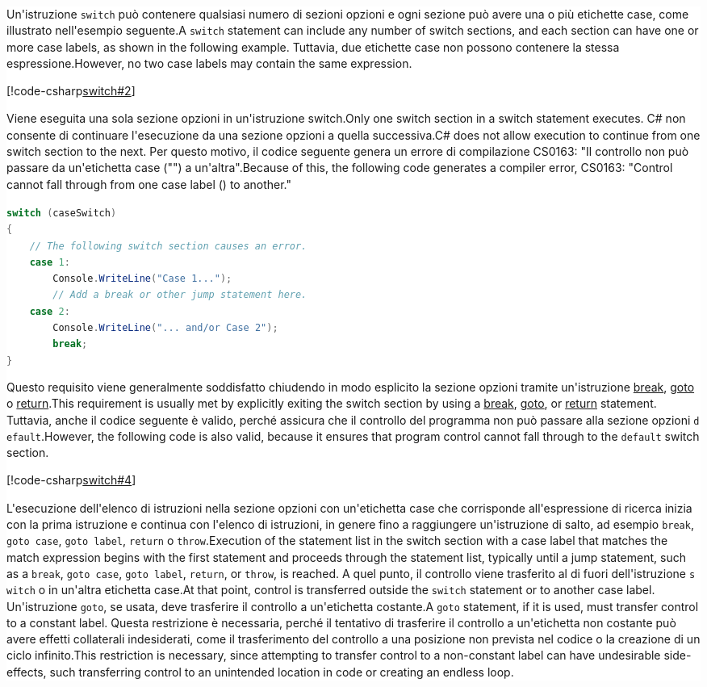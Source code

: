 <span data-ttu-id="02273-123">Un'istruzione `switch` può contenere qualsiasi numero di sezioni opzioni e ogni sezione può avere una o più etichette case, come illustrato nell'esempio seguente.</span><span class="sxs-lookup"><span data-stu-id="02273-123">A `switch` statement can include any number of switch sections, and each section can have one or more case labels, as shown in the following example.</span></span> <span data-ttu-id="02273-124">Tuttavia, due etichette case non possono contenere la stessa espressione.</span><span class="sxs-lookup"><span data-stu-id="02273-124">However, no two case labels may contain the same expression.</span></span>

[!code-csharp[switch#2](../../../../samples/snippets/csharp/language-reference/keywords/switch/switch2.cs#1)]

<span data-ttu-id="02273-125">Viene eseguita una sola sezione opzioni in un'istruzione switch.</span><span class="sxs-lookup"><span data-stu-id="02273-125">Only one switch section in a switch statement executes.</span></span> <span data-ttu-id="02273-126">C# non consente di continuare l'esecuzione da una sezione opzioni a quella successiva.</span><span class="sxs-lookup"><span data-stu-id="02273-126">C# does not allow execution to continue from one switch section to the next.</span></span> <span data-ttu-id="02273-127">Per questo motivo, il codice seguente genera un errore di compilazione CS0163: "Il controllo non può passare da un'etichetta case ("<case label>") a un'altra".</span><span class="sxs-lookup"><span data-stu-id="02273-127">Because of this, the following code generates a compiler error, CS0163: "Control cannot fall through from one case label (<case label>) to another."</span></span>

```csharp
switch (caseSwitch)
{
    // The following switch section causes an error.
    case 1:
        Console.WriteLine("Case 1...");
        // Add a break or other jump statement here.
    case 2:
        Console.WriteLine("... and/or Case 2");
        break;
}
```

<span data-ttu-id="02273-128">Questo requisito viene generalmente soddisfatto chiudendo in modo esplicito la sezione opzioni tramite un'istruzione [break](break.md), [goto](goto.md) o [return](return.md).</span><span class="sxs-lookup"><span data-stu-id="02273-128">This requirement is usually met by explicitly exiting the switch section by using a [break](break.md), [goto](goto.md), or [return](return.md) statement.</span></span> <span data-ttu-id="02273-129">Tuttavia, anche il codice seguente è valido, perché assicura che il controllo del programma non può passare alla sezione opzioni `default`.</span><span class="sxs-lookup"><span data-stu-id="02273-129">However, the following code is also valid, because it ensures that program control cannot fall through to the `default` switch section.</span></span>

[!code-csharp[switch#4](../../../../samples/snippets/csharp/language-reference/keywords/switch/switch4.cs#1)]

<span data-ttu-id="02273-130">L'esecuzione dell'elenco di istruzioni nella sezione opzioni con un'etichetta case che corrisponde all'espressione di ricerca inizia con la prima istruzione e continua con l'elenco di istruzioni, in genere fino a raggiungere un'istruzione di salto, ad esempio `break`, `goto case`, `goto label`, `return` o `throw`.</span><span class="sxs-lookup"><span data-stu-id="02273-130">Execution of the statement list in the switch section with a case label that matches the match expression begins with the first statement and proceeds through the statement list, typically until a jump statement, such as a `break`, `goto case`, `goto label`, `return`, or `throw`, is reached.</span></span> <span data-ttu-id="02273-131">A quel punto, il controllo viene trasferito al di fuori dell'istruzione `switch` o in un'altra etichetta case.</span><span class="sxs-lookup"><span data-stu-id="02273-131">At that point, control is transferred outside the `switch` statement or to another case label.</span></span> <span data-ttu-id="02273-132">Un'istruzione `goto`, se usata, deve trasferire il controllo a un'etichetta costante.</span><span class="sxs-lookup"><span data-stu-id="02273-132">A `goto` statement, if it is used, must transfer control to a constant label.</span></span> <span data-ttu-id="02273-133">Questa restrizione è necessaria, perché il tentativo di trasferire il controllo a un'etichetta non costante può avere effetti collaterali indesiderati, come il trasferimento del controllo a una posizione non prevista nel codice o la creazione di un ciclo infinito.</span><span class="sxs-lookup"><span data-stu-id="02273-133">This restriction is necessary, since attempting to transfer control to a non-constant label can have undesirable side-effects, such transferring control to an unintended location in code or creating an endless loop.</span></span>